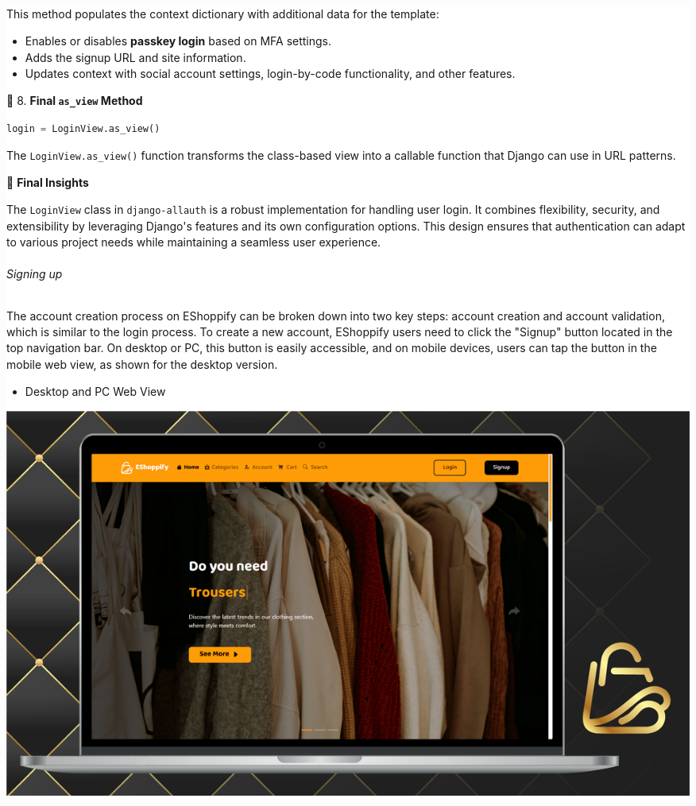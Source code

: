 ```python
```

This method populates the context dictionary with additional data for the template:

- Enables or disables **passkey login** based on MFA settings.
- Adds the signup URL and site information.
- Updates context with social account settings, login-by-code functionality, and other features.

📌 8. **Final `as_view` Method**

```python
login = LoginView.as_view()
```

The `LoginView.as_view()` function transforms the class-based view into a callable function that Django can use in URL patterns.

📌 **Final Insights**

The `LoginView` class in `django-allauth` is a robust implementation for handling user login. It combines flexibility, security, and extensibility by leveraging Django's features and its own configuration options. This design ensures that authentication can adapt to various project needs while maintaining a seamless user experience.

###### Signing up

The account creation process on EShoppify can be broken down into two key steps: account creation and account
validation, which is similar to the login process. To create a new account, EShoppify users need to click the "Signup"
button located in the top navigation bar. On desktop or PC, this button is easily accessible, and on mobile devices,
users can tap the button in the mobile web view, as shown for the desktop version.

- Desktop and PC Web View

![Landing Page](../Assets/Backend%20Development/Authentication/Images/Landing%20Page.png)
